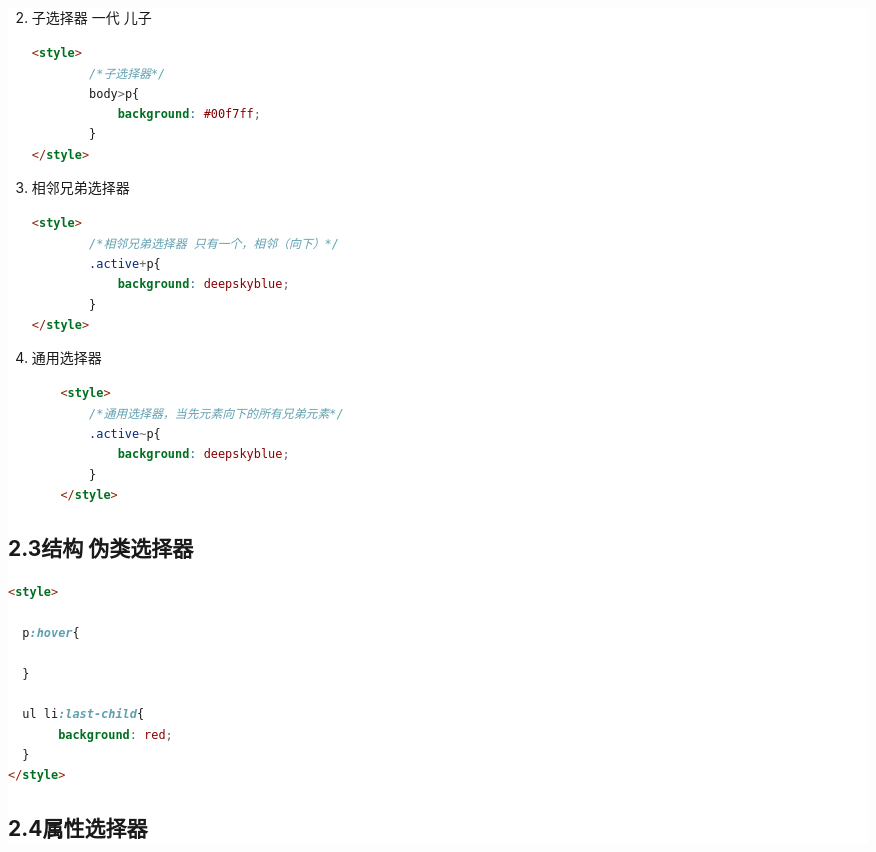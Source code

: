 	

2. 子选择器 一代 儿子

	```html
	<style>
	        /*子选择器*/
	        body>p{
	            background: #00f7ff;
	        }
	</style>
	```

	

3. 相邻兄弟选择器

	```html
	<style>
	        /*相邻兄弟选择器 只有一个，相邻（向下）*/
	        .active+p{
	            background: deepskyblue;
	        }
	</style>
	```

	

4. 通用选择器

	```html
	    <style>
	        /*通用选择器，当先元素向下的所有兄弟元素*/
	        .active~p{
	            background: deepskyblue;
	        }
	    </style>
	```

## 2.3结构 伪类选择器

```html
<style>

  p:hover{
    
  }

  ul li:last-child{
       background: red;
  }
</style>
```



## 2.4属性选择器
